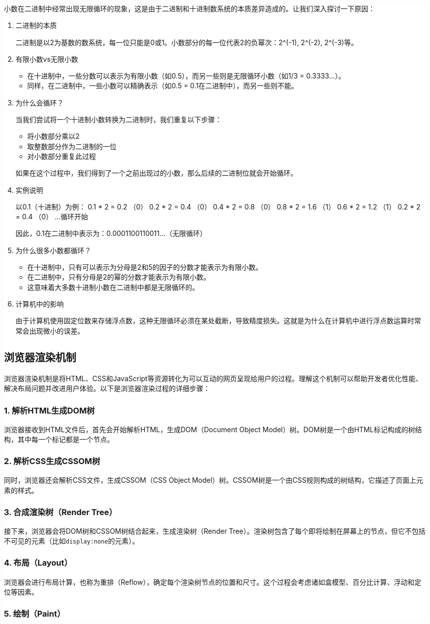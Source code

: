 小数在二进制中经常出现无限循环的现象，这是由于二进制和十进制数系统的本质差异造成的。让我们深入探讨一下原因：

1. 二进制的本质

   二进制是以2为基数的数系统，每一位只能是0或1。小数部分的每一位代表2的负幂次：2^(-1), 2^(-2), 2^(-3)等。

2. 有限小数vs无限小数

   - 在十进制中，一些分数可以表示为有限小数（如0.5），而另一些则是无限循环小数（如1/3 = 0.3333...）。
   - 同样，在二进制中，一些小数可以精确表示（如0.5 = 0.1在二进制中），而另一些则不能。

3. 为什么会循环？

   当我们尝试将一个十进制小数转换为二进制时，我们重复以下步骤：

   - 将小数部分乘以2
   - 取整数部分作为二进制的一位
   - 对小数部分重复此过程

   如果在这个过程中，我们得到了一个之前出现过的小数，那么后续的二进制位就会开始循环。

4. 实例说明

   以0.1（十进制）为例： 0.1 * 2 = 0.2 （0） 0.2 * 2 = 0.4 （0） 0.4 * 2 = 0.8 （0） 0.8 * 2 = 1.6 （1） 0.6 * 2 = 1.2 （1） 0.2 * 2 = 0.4 （0） ...循环开始

   因此，0.1在二进制中表示为：0.0001100110011...（无限循环）

5. 为什么很多小数都循环？

   - 在十进制中，只有可以表示为分母是2和5的因子的分数才能表示为有限小数。
   - 在二进制中，只有分母是2的幂的分数才能表示为有限小数。
   - 这意味着大多数十进制小数在二进制中都是无限循环的。

6. 计算机中的影响

   由于计算机使用固定位数来存储浮点数，这种无限循环必须在某处截断，导致精度损失。这就是为什么在计算机中进行浮点数运算时常常会出现微小的误差。

## 浏览器渲染机制

浏览器渲染机制是将HTML、CSS和JavaScript等资源转化为可以互动的网页呈现给用户的过程。理解这个机制可以帮助开发者优化性能、解决布局问题并改进用户体验。以下是浏览器渲染过程的详细步骤：

### 1. 解析HTML生成DOM树

浏览器接收到HTML文件后，首先会开始解析HTML，生成DOM（Document Object Model）树。DOM树是一个由HTML标记构成的树结构，其中每一个标记都是一个节点。

### 2. 解析CSS生成CSSOM树

同时，浏览器还会解析CSS文件，生成CSSOM（CSS Object Model）树。CSSOM树是一个由CSS规则构成的树结构，它描述了页面上元素的样式。

### 3. 合成渲染树（Render Tree）

接下来，浏览器会将DOM树和CSSOM树结合起来，生成渲染树（Render Tree）。渲染树包含了每个即将绘制在屏幕上的节点，但它不包括不可见的元素（比如`display:none`的元素）。

### 4. 布局（Layout）

浏览器会进行布局计算，也称为重排（Reflow），确定每个渲染树节点的位置和尺寸。这个过程会考虑诸如盒模型、百分比计算、浮动和定位等因素。

### 5. 绘制（Paint）
